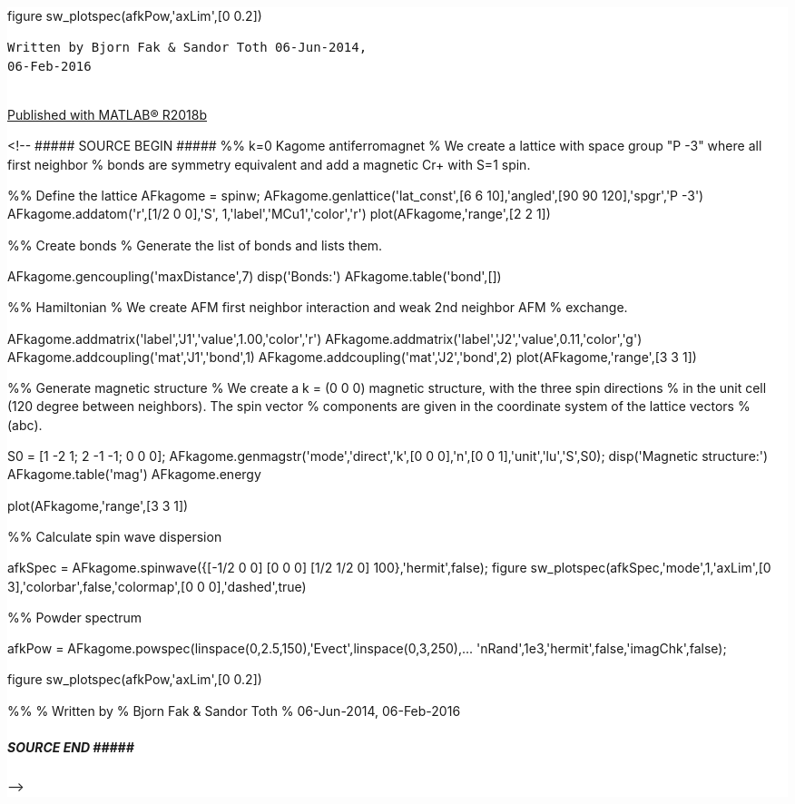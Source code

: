 figure
sw_plotspec(afkPow,<span class="string">'axLim'</span>,[0 0.2])
</pre><img vspace="5" hspace="5" src="/tutorial7_06.png" alt=""> <pre>Written by
Bjorn Fak &amp; Sandor Toth
06-Jun-2014, 06-Feb-2016</pre><p class="footer"><br><a href="https://www.mathworks.com/products/matlab/">Published with MATLAB&reg; R2018b</a><br></p></div><!--
<literal>##### SOURCE BEGIN #####
%% k=0 Kagome antiferromagnet
% We create a lattice with space group "P -3" where all first neighbor
% bonds are symmetry equivalent and add a magnetic Cr+ with S=1 spin.

%% Define the lattice
AFkagome = spinw;
AFkagome.genlattice('lat_const',[6 6 10],'angled',[90 90 120],'spgr','P -3')
AFkagome.addatom('r',[1/2 0 0],'S', 1,'label','MCu1','color','r')
plot(AFkagome,'range',[2 2 1])

%% Create bonds
% Generate the list of bonds and lists them.

AFkagome.gencoupling('maxDistance',7) 
disp('Bonds:')
AFkagome.table('bond',[])

%% Hamiltonian
% We create AFM first neighbor interaction and weak 2nd neighbor AFM
% exchange.

AFkagome.addmatrix('label','J1','value',1.00,'color','r')
AFkagome.addmatrix('label','J2','value',0.11,'color','g')
AFkagome.addcoupling('mat','J1','bond',1)
AFkagome.addcoupling('mat','J2','bond',2)
plot(AFkagome,'range',[3 3 1])

%% Generate magnetic structure
% We create a k = (0 0 0) magnetic structure, with the three spin directions
% in the unit cell (120 degree between neighbors). The spin vector
% components are given in the coordinate system of the lattice vectors
% (abc).

S0 = [1 -2 1; 2 -1 -1; 0 0 0];
AFkagome.genmagstr('mode','direct','k',[0 0 0],'n',[0 0 1],'unit','lu','S',S0); 
disp('Magnetic structure:')
AFkagome.table('mag')
AFkagome.energy

plot(AFkagome,'range',[3 3 1])

%% Calculate spin wave dispersion

afkSpec = AFkagome.spinwave({[-1/2 0 0] [0 0 0] [1/2 1/2 0] 100},'hermit',false);
figure
sw_plotspec(afkSpec,'mode',1,'axLim',[0 3],'colorbar',false,'colormap',[0 0 0],'dashed',true)

%% Powder spectrum

afkPow = AFkagome.powspec(linspace(0,2.5,150),'Evect',linspace(0,3,250),...
    'nRand',1e3,'hermit',false,'imagChk',false);

figure
sw_plotspec(afkPow,'axLim',[0 0.2])

%%
%  Written by
%  Bjorn Fak & Sandor Toth
%  06-Jun-2014, 06-Feb-2016

##### SOURCE END #####</literal>
-->
